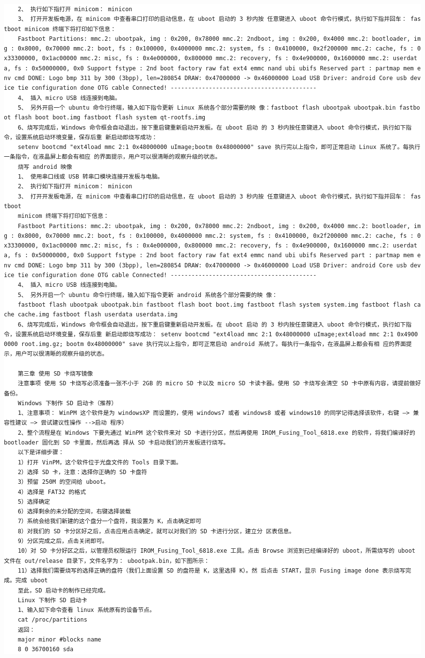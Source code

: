 		2、 执行如下指打开 minicom： minicon 
		3、 打开开发板电源，在 minicom 中查看串口打印的启动信息，在 uboot 启动的 3 秒内按 任意键进入 uboot 命令行模式，执行如下指并回车： fastboot minicom 终端下将打印如下信息：
		Fastboot Partitions: mmc.2: ubootpak, img : 0x200, 0x78000 mmc.2: 2ndboot, img : 0x200, 0x4000 mmc.2: bootloader, img : 0x8000, 0x70000 mmc.2: boot, fs : 0x100000, 0x4000000 mmc.2: system, fs : 0x4100000, 0x2f200000 mmc.2: cache, fs : 0x33300000, 0x1ac00000 mmc.2: misc, fs : 0x4e000000, 0x800000 mmc.2: recovery, fs : 0x4e900000, 0x1600000 mmc.2: userdata, fs : 0x50000000, 0x0 Support fstype : 2nd boot factory raw fat ext4 emmc nand ubi ubifs Reserved part : partmap mem env cmd DONE: Logo bmp 311 by 300 (3bpp), len=280854 DRAW: 0x47000000 -> 0x46000000 Load USB Driver: android Core usb device tie configuration done OTG cable Connected! ------------------------------------------ 
		4、 插入 micro USB 线连接到电脑。 
		5、 另外开启一个 ubuntu 命令行终端，输入如下指令更新 Linux 系统各个部分需要的映 像：fastboot flash ubootpak ubootpak.bin fastboot flash boot boot.img fastboot flash system qt-rootfs.img 
		6、烧写完成后，Windows 命令框会自动退出，按下重启键重新启动开发板。在 uboot 启动 的 3 秒内按任意键进入 uboot 命令行模式，执行如下指令，设置系统启动环境变量，保存后重 新启动即烧写成功：
		setenv bootcmd "ext4load mmc 2:1 0x48000000 uImage;bootm 0x48000000" save 执行完以上指令，即可正常启动 Linux 系统了。每执行一条指令，在液晶屏上都会有相应 的界面提示，用户可以很清晰的观察升级的状态。
		烧写 android 映像 
		1、 使用串口线或 USB 转串口模块连接开发板与电脑。 
		2、 执行如下指打开 minicom： minicon 
		3、 打开开发板电源，在 minicom 中查看串口打印的启动信息，在 uboot 启动的 3 秒内按 任意键进入 uboot 命令行模式，执行如下指并回车： fastboot 
		minicom 终端下将打印如下信息：
		Fastboot Partitions: mmc.2: ubootpak, img : 0x200, 0x78000 mmc.2: 2ndboot, img : 0x200, 0x4000 mmc.2: bootloader, img : 0x8000, 0x70000 mmc.2: boot, fs : 0x100000, 0x4000000 mmc.2: system, fs : 0x4100000, 0x2f200000 mmc.2: cache, fs : 0x33300000, 0x1ac00000 mmc.2: misc, fs : 0x4e000000, 0x800000 mmc.2: recovery, fs : 0x4e900000, 0x1600000 mmc.2: userdata, fs : 0x50000000, 0x0 Support fstype : 2nd boot factory raw fat ext4 emmc nand ubi ubifs Reserved part : partmap mem env cmd DONE: Logo bmp 311 by 300 (3bpp), len=280854 DRAW: 0x47000000 -> 0x46000000 Load USB Driver: android Core usb device tie configuration done OTG cable Connected! ------------------------------------------ 
		4、 插入 micro USB 线连接到电脑。 
		5、 另外开启一个 ubuntu 命令行终端，输入如下指令更新 android 系统各个部分需要的映 像：
		fastboot flash ubootpak ubootpak.bin fastboot flash boot boot.img fastboot flash system system.img fastboot flash cache cache.img fastboot flash userdata userdata.img 
		6、烧写完成后，Windows 命令框会自动退出，按下重启键重新启动开发板。在 uboot 启动 的 3 秒内按任意键进入 uboot 命令行模式，执行如下指令，设置系统启动环境变量，保存后重 新启动即烧写成功： setenv bootcmd "ext4load mmc 2:1 0x48000000 uImage;ext4load mmc 2:1 0x49000000 root.img.gz; bootm 0x48000000" save 执行完以上指令，即可正常启动 android 系统了。每执行一条指令，在液晶屏上都会有相 应的界面提示，用户可以很清晰的观察升级的状态。

		第三章 使用 SD 卡烧写镜像 
		注意事项 使用 SD 卡烧写必须准备一张不小于 2GB 的 micro SD 卡以及 micro SD 卡读卡器。使用 SD 卡烧写会清空 SD 卡中原有内容，请提前做好备份。 
		Windows 下制作 SD 启动卡（推荐） 
		1、注意事项： WinPM 这个软件是为 windowsXP 而设置的，使用 windows7 或者 windows8 或者 windows10 的同学记得选择该软件，右键 —> 兼容性建议 —> 尝试建议性操作 -->启动 程序）
		2、整个流程是在 Windows 下要先通过 WinPM 这个软件来对 SD 卡进行分区，然后再使用 IROM_Fusing_Tool_6818.exe 的软件，将我们编译好的 bootloader 固化到 SD 卡里面，然后再选 择从 SD 卡启动我们的开发板进行烧写。
		以下是详细步骤： 
		1）打开 VinPM，这个软件位于光盘文件的 Tools 目录下面。 
		2）选择 SD 卡，注意：选择你正确的 SD 卡盘符
		3）预留 250M 的空间给 uboot。
		4）选择是 FAT32 的格式
		5）选择确定
		6）选择剩余的未分配的空间，右键选择装载
		7）系统会给我们新建的这个盘分一个盘符，我设置为 K，点击确定即可
		8）对我们的 SD 卡分区好之后，点击应用点击确定，就可以对我们的 SD 卡进行分区，建立分 区表信息。
		9）分区完成之后，点击关闭即可。
		10）对 SD 卡分好区之后，以管理员权限运行 IROM_Fusing_Tool_6818.exe 工具。点击 Browse 浏览到已经编译好的 uboot，所需烧写的 uboot 文件在 out/release 目录下，文件名字为： ubootpak.bin，如下图所示：
		11）选择我们需要烧写的选择正确的盘符（我们上面设置 SD 的盘符是 K，这里选择 K）。然 后点击 START，显示 Fusing image done 表示烧写完成。完成 uboot
		至此，SD 启动卡的制作已经完成。 
		Linux 下制作 SD 启动卡
		1、输入如下命令查看 linux 系统原有的设备节点。 
		cat /proc/partitions 
		返回：
		major minor #blocks name 
		8 0 36700160 sda 